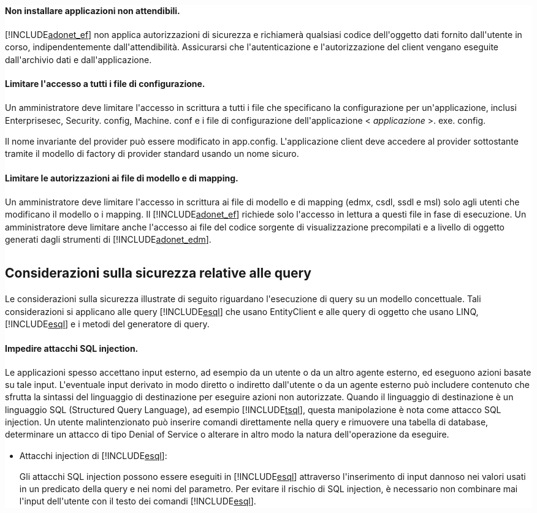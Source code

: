 #### <a name="do-not-install-untrusted-applications"></a>Non installare applicazioni non attendibili.  
 [!INCLUDE[adonet_ef](../../../../../includes/adonet-ef-md.md)] non applica autorizzazioni di sicurezza e richiamerà qualsiasi codice dell'oggetto dati fornito dall'utente in corso, indipendentemente dall'attendibilità. Assicurarsi che l'autenticazione e l'autorizzazione del client vengano eseguite dall'archivio dati e dall'applicazione.  
  
#### <a name="restrict-access-to-all-configuration-files"></a>Limitare l'accesso a tutti i file di configurazione.  
 Un amministratore deve limitare l'accesso in scrittura a tutti i file che specificano la configurazione per un'applicazione, inclusi Enterprisesec, Security. config, Machine. conf e i file di configurazione dell'applicazione \< *applicazione* >. exe. config.  
  
 Il nome invariante del provider può essere modificato in app.config. L'applicazione client deve accedere al provider sottostante tramite il modello di factory di provider standard usando un nome sicuro.  
  
#### <a name="restrict-permissions-to-the-model-and-mapping-files"></a>Limitare le autorizzazioni ai file di modello e di mapping.  
 Un amministratore deve limitare l'accesso in scrittura ai file di modello e di mapping (edmx, csdl, ssdl e msl) solo agli utenti che modificano il modello o i mapping. Il [!INCLUDE[adonet_ef](../../../../../includes/adonet-ef-md.md)] richiede solo l'accesso in lettura a questi file in fase di esecuzione. Un amministratore deve limitare anche l'accesso ai file del codice sorgente di visualizzazione precompilati e a livello di oggetto generati dagli strumenti di [!INCLUDE[adonet_edm](../../../../../includes/adonet-edm-md.md)].  
  
## <a name="security-considerations-for-queries"></a>Considerazioni sulla sicurezza relative alle query  
 Le considerazioni sulla sicurezza illustrate di seguito riguardano l'esecuzione di query su un modello concettuale. Tali considerazioni si applicano alle query [!INCLUDE[esql](../../../../../includes/esql-md.md)] che usano EntityClient e alle query di oggetto che usano LINQ, [!INCLUDE[esql](../../../../../includes/esql-md.md)] e i metodi del generatore di query.  
  
#### <a name="prevent-sql-injection-attacks"></a>Impedire attacchi SQL injection.  
 Le applicazioni spesso accettano input esterno, ad esempio da un utente o da un altro agente esterno, ed eseguono azioni basate su tale input. L'eventuale input derivato in modo diretto o indiretto dall'utente o da un agente esterno può includere contenuto che sfrutta la sintassi del linguaggio di destinazione per eseguire azioni non autorizzate. Quando il linguaggio di destinazione è un linguaggio SQL (Structured Query Language), ad esempio [!INCLUDE[tsql](../../../../../includes/tsql-md.md)], questa manipolazione è nota come attacco SQL injection. Un utente malintenzionato può inserire comandi direttamente nella query e rimuovere una tabella di database, determinare un attacco di tipo Denial of Service o alterare in altro modo la natura dell'operazione da eseguire.  
  
-   Attacchi injection di [!INCLUDE[esql](../../../../../includes/esql-md.md)]:  
  
     Gli attacchi SQL injection possono essere eseguiti in [!INCLUDE[esql](../../../../../includes/esql-md.md)] attraverso l'inserimento di input dannoso nei valori usati in un predicato della query e nei nomi del parametro. Per evitare il rischio di SQL injection, è necessario non combinare mai l'input dell'utente con il testo dei comandi [!INCLUDE[esql](../../../../../includes/esql-md.md)].  
  